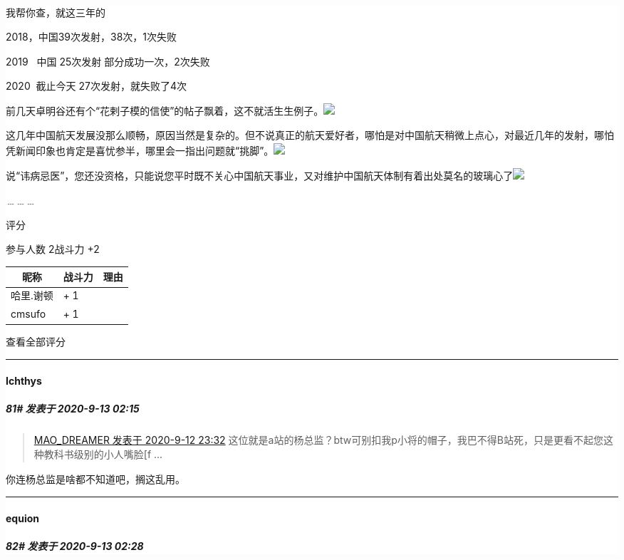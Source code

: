 我帮你查，就这三年的

2018，中国39次发射，38次，1次失败

2019   中国 25次发射 部分成功一次，2次失败

2020  截止今天 27次发射，就失败了4次


前几天卓明谷还有个“花剌子模的信使”的帖子飘着，这不就活生生例子。<img src="https://static.saraba1st.com/image/smiley/face2017/067.png" referrerpolicy="no-referrer">


这几年中国航天发展没那么顺畅，原因当然是复杂的。但不说真正的航天爱好者，哪怕是对中国航天稍微上点心，对最近几年的发射，哪怕凭新闻印象也肯定是喜忧参半，哪里会一指出问题就“挑脚”。<img src="https://static.saraba1st.com/image/smiley/face2017/033.png" referrerpolicy="no-referrer">

说“讳病忌医”，您还没资格，只能说您平时既不关心中国航天事业，又对维护中国航天体制有着出处莫名的玻璃心了<img src="https://static.saraba1st.com/image/smiley/face2017/065.png" referrerpolicy="no-referrer">



﹍﹍﹍

评分





 参与人数 2战斗力 +2

|昵称|战斗力|理由|
|----|---|---|
| 哈里.谢顿| + 1||
| cmsufo| + 1||



查看全部评分






*****

####  Ichthys  
##### 81#       发表于 2020-9-13 02:15



<blockquote><a href="httphttps://bbs.saraba1st.com/2b/forum.php?mod=redirect&amp;goto=findpost&amp;pid=48718391&amp;ptid=1959557" target="_blank">MAO_DREAMER 发表于 2020-9-12 23:32</a>
这位就是a站的杨总监？btw可别扣我p小将的帽子，我巴不得B站死，只是更看不起您这种教科书级别的小人嘴脸[f ...</blockquote>
你连杨总监是啥都不知道吧，搁这乱用。







*****

####  equion  
##### 82#       发表于 2020-9-13 02:28

